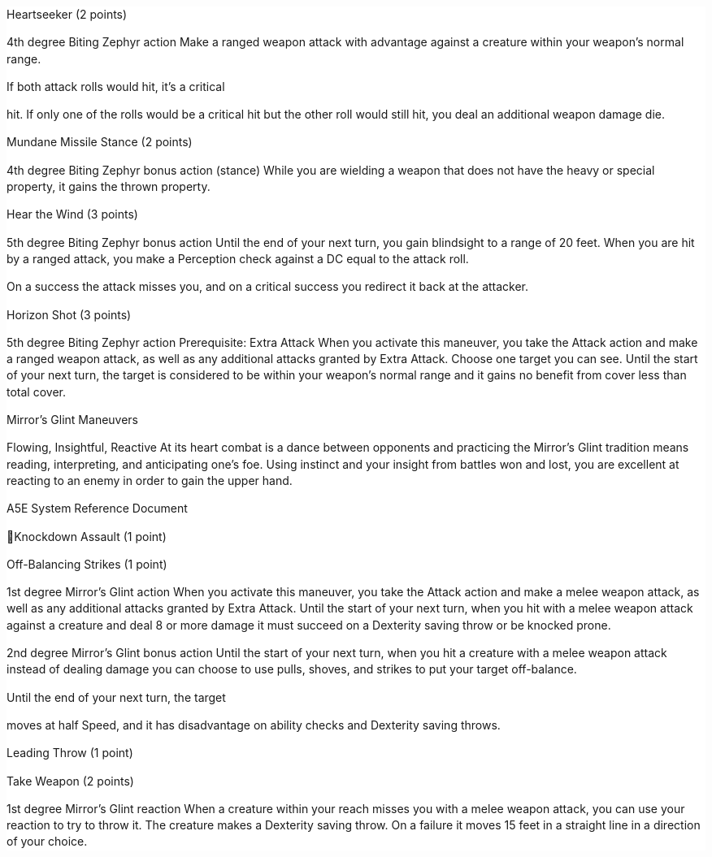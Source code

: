 Heartseeker (2 points)

4th degree Biting Zephyr action Make a ranged weapon attack with advantage against a creature within your weapon’s normal range.

If both attack rolls would hit, it’s a critical

hit. If only one of the rolls would be a critical hit but the other roll would still hit, you deal an additional weapon damage die.

Mundane Missile Stance (2 points)

4th degree Biting Zephyr bonus action (stance) While you are wielding a weapon that does not have the heavy or special property, it gains the thrown property.

Hear the Wind (3 points)

5th degree Biting Zephyr bonus action Until the end of your next turn, you gain blindsight to a range of 20 feet. When you are hit by a ranged attack, you make a Perception check against a DC equal to the attack roll.

On a success the attack misses you, and on a critical success you redirect it back at the attacker.

Horizon Shot (3 points)

5th degree Biting Zephyr action Prerequisite: Extra Attack When you activate this maneuver, you take the Attack action and make a ranged weapon attack, as well as any additional attacks granted by Extra Attack. Choose one target you can see. Until the start of your next turn, the target is considered to be within your weapon’s normal range and it gains no benefit from cover less than total cover.

Mirror’s Glint Maneuvers

Flowing, Insightful, Reactive At its heart combat is a dance between opponents and practicing the Mirror’s Glint tradition means reading, interpreting, and anticipating one’s foe. Using instinct and your insight from battles won and lost, you are excellent at reacting to an enemy in order to gain the upper hand.

A5E System Reference Document

Knockdown Assault (1 point)

Off-Balancing Strikes (1 point)

1st degree Mirror’s Glint action When you activate this maneuver, you take the Attack action and make a melee weapon attack, as well as any additional attacks granted by Extra Attack. Until the start of your next turn, when you hit with a melee weapon attack against a creature and deal 8 or more damage it must succeed on a Dexterity saving throw or be knocked prone.

2nd degree Mirror’s Glint bonus action Until the start of your next turn, when you hit a creature with a melee weapon attack instead of dealing damage you can choose to use pulls, shoves, and strikes to put your target off-balance.

Until the end of your next turn, the target

moves at half Speed, and it has disadvantage on ability checks and Dexterity saving throws.

Leading Throw (1 point)

Take Weapon (2 points)

1st degree Mirror’s Glint reaction When a creature within your reach misses you with a melee weapon attack, you can use your reaction to try to throw it. The creature makes a Dexterity saving throw. On a failure it moves 15 feet in a straight line in a direction of your choice.
